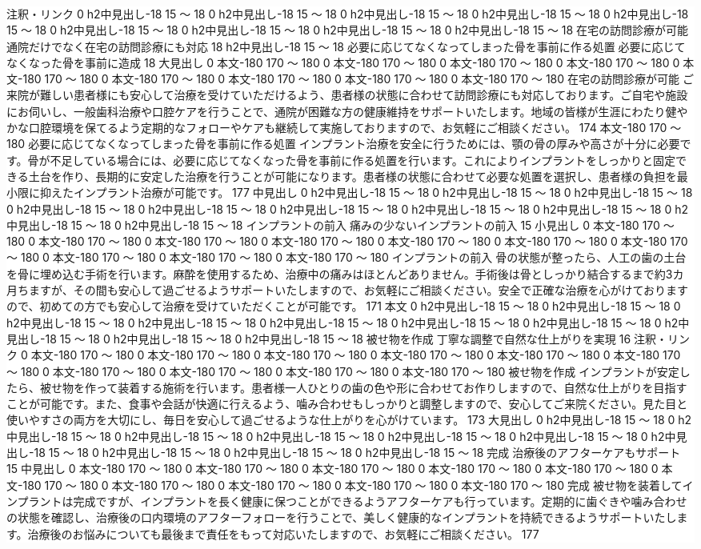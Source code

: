 注釈・リンク					0	h2中見出し-18	15	～	18			0	h2中見出し-18	15	～	18			0	h2中見出し-18	15	～	18			0	h2中見出し-18	15	～	18			0	h2中見出し-18	15	～	18			0	h2中見出し-18	15	～	18			0	h2中見出し-18	15	～	18			0	h2中見出し-18	15	～	18			0	h2中見出し-18	15	～	18	在宅の訪問診療が可能	通院だけでなく在宅の訪問診療にも対応	18	h2中見出し-18	15	～	18	必要に応じてなくなってしまった骨を事前に作る処置	必要に応じてなくなった骨を事前に造成	18
大見出し					0	本文-180	170	～	180			0	本文-180	170	～	180			0	本文-180	170	～	180			0	本文-180	170	～	180			0	本文-180	170	～	180			0	本文-180	170	～	180			0	本文-180	170	～	180			0	本文-180	170	～	180			0	本文-180	170	～	180	在宅の訪問診療が可能	ご来院が難しい患者様にも安心して治療を受けていただけるよう、患者様の状態に合わせて訪問診療にも対応しております。ご自宅や施設にお伺いし、一般歯科治療や口腔ケアを行うことで、通院が困難な方の健康維持をサポートいたします。地域の皆様が生涯にわたり健やかな口腔環境を保てるよう定期的なフォローやケアも継続して実施しておりますので、お気軽にご相談ください。	174	本文-180	170	～	180	必要に応じてなくなってしまった骨を事前に作る処置	インプラント治療を安全に行うためには、顎の骨の厚みや高さが十分に必要です。骨が不足している場合には、必要に応じてなくなった骨を事前に作る処置を行います。これによりインプラントをしっかりと固定できる土台を作り、長期的に安定した治療を行うことが可能になります。患者様の状態に合わせて必要な処置を選択し、患者様の負担を最小限に抑えたインプラント治療が可能です。	177
中見出し					0	h2中見出し-18	15	～	18			0	h2中見出し-18	15	～	18			0	h2中見出し-18	15	～	18			0	h2中見出し-18	15	～	18			0	h2中見出し-18	15	～	18			0	h2中見出し-18	15	～	18			0	h2中見出し-18	15	～	18			0	h2中見出し-18	15	～	18			0	h2中見出し-18	15	～	18			0	h2中見出し-18	15	～	18	インプラントの前入	痛みの少ないインプラントの前入	15
小見出し					0	本文-180	170	～	180			0	本文-180	170	～	180			0	本文-180	170	～	180			0	本文-180	170	～	180			0	本文-180	170	～	180			0	本文-180	170	～	180			0	本文-180	170	～	180			0	本文-180	170	～	180			0	本文-180	170	～	180			0	本文-180	170	～	180	インプラントの前入	骨の状態が整ったら、人工の歯の土台を骨に埋め込む手術を行います。麻酔を使用するため、治療中の痛みはほとんどありません。手術後は骨としっかり結合するまで約3カ月ちますが、その間も安心して過ごせるようサポートいたしますので、お気軽にご相談ください。安全で正確な治療を心がけておりますので、初めての方でも安心して治療を受けていただくことが可能です。	171
本文					0	h2中見出し-18	15	～	18			0	h2中見出し-18	15	～	18			0	h2中見出し-18	15	～	18			0	h2中見出し-18	15	～	18			0	h2中見出し-18	15	～	18			0	h2中見出し-18	15	～	18			0	h2中見出し-18	15	～	18			0	h2中見出し-18	15	～	18			0	h2中見出し-18	15	～	18			0	h2中見出し-18	15	～	18	被せ物を作成	丁寧な調整で自然な仕上がりを実現	16
注釈・リンク					0	本文-180	170	～	180			0	本文-180	170	～	180			0	本文-180	170	～	180			0	本文-180	170	～	180			0	本文-180	170	～	180			0	本文-180	170	～	180			0	本文-180	170	～	180			0	本文-180	170	～	180			0	本文-180	170	～	180			0	本文-180	170	～	180	被せ物を作成	インプラントが安定したら、被せ物を作って装着する施術を行います。患者様一人ひとりの歯の色や形に合わせてお作りしますので、自然な仕上がりを目指すことが可能です。また、食事や会話が快適に行えるよう、噛み合わせもしっかりと調整しますので、安心してご来院ください。見た目と使いやすさの両方を大切にし、毎日を安心して過ごせるような仕上がりを心がけています。	173
大見出し					0	h2中見出し-18	15	～	18			0	h2中見出し-18	15	～	18			0	h2中見出し-18	15	～	18			0	h2中見出し-18	15	～	18			0	h2中見出し-18	15	～	18			0	h2中見出し-18	15	～	18			0	h2中見出し-18	15	～	18			0	h2中見出し-18	15	～	18			0	h2中見出し-18	15	～	18			0	h2中見出し-18	15	～	18	完成	治療後のアフターケアもサポート	15
中見出し					0	本文-180	170	～	180			0	本文-180	170	～	180			0	本文-180	170	～	180			0	本文-180	170	～	180			0	本文-180	170	～	180			0	本文-180	170	～	180			0	本文-180	170	～	180			0	本文-180	170	～	180			0	本文-180	170	～	180			0	本文-180	170	～	180	完成	被せ物を装着してインプラントは完成ですが、インプラントを長く健康に保つことができるようアフターケアも行っています。定期的に歯ぐきや噛み合わせの状態を確認し、治療後の口内環境のアフターフォローを行うことで、美しく健康的なインプラントを持続できるようサポートいたします。治療後のお悩みについても最後まで責任をもって対応いたしますので、お気軽にご相談ください。	177